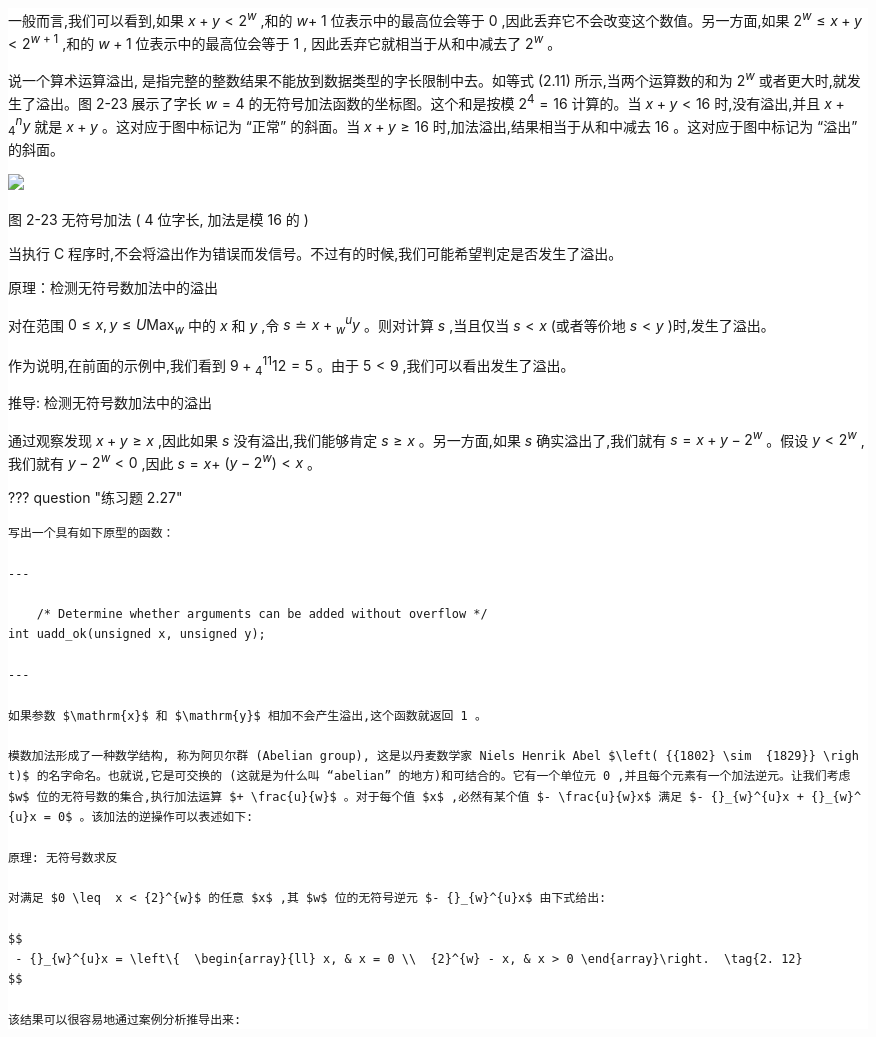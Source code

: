 一般而言,我们可以看到,如果 $x + y < {2}^{w}$ ,和的 $w +$ 1 位表示中的最高位会等于 0 ,因此丢弃它不会改变这个数值。另一方面,如果 ${2}^{w} \leq  x + y < {2}^{w + 1}$ ,和的 $w + 1$ 位表示中的最高位会等于 1 , 因此丢弃它就相当于从和中减去了 ${2}^{w}$ 。

说一个算术运算溢出, 是指完整的整数结果不能放到数据类型的字长限制中去。如等式 (2.11) 所示,当两个运算数的和为 ${2}^{w}$ 或者更大时,就发生了溢出。图 2-23 展示了字长 $w = 4$ 的无符号加法函数的坐标图。这个和是按模 ${2}^{4} = {16}$ 计算的。当 $x + y < {16}$ 时,没有溢出,并且 $x + {}_{4}^{n}y$ 就是 $x + y$ 。这对应于图中标记为 “正常” 的斜面。当 $x + y \geq  {16}$ 时,加法溢出,结果相当于从和中减去 16 。这对应于图中标记为 “溢出” 的斜面。





<img src="https://cdn.noedgeai.com/bo_d2ft4sref24c73b0iki0_40.jpg?x=277&y=1436&w=849&h=695&r=0"/>

图 2-23 无符号加法 ( 4 位字长, 加法是模 16 的 )








当执行 $\mathrm{C}$ 程序时,不会将溢出作为错误而发信号。不过有的时候,我们可能希望判定是否发生了溢出。

原理：检测无符号数加法中的溢出

对在范围 $0 \leq  x,y \leq  U{\operatorname{Max}}_{w}$ 中的 $x$ 和 $y$ ,令 $s \doteq  x + {}_{w}^{u}y$ 。则对计算 $s$ ,当且仅当 $s < x$ (或者等价地 $s < y$ )时,发生了溢出。

作为说明,在前面的示例中,我们看到 $9 + {}_{4}^{11}{12} = 5$ 。由于 $5 < 9$ ,我们可以看出发生了溢出。

推导: 检测无符号数加法中的溢出

通过观察发现 $x + y \geq  x$ ,因此如果 $s$ 没有溢出,我们能够肯定 $s \geq  x$ 。另一方面,如果 $s$ 确实溢出了,我们就有 $s = x + y - {2}^{w}$ 。假设 $y < {2}^{w}$ ,我们就有 $y - {2}^{w} < 0$ ,因此 $s = x +$ $\left( {y - {2}^{w}}\right)  < x$ 。

??? question "练习题 2.27"
	
	写出一个具有如下原型的函数：
	
	---
	
		/* Determine whether arguments can be added without overflow */
	int uadd_ok(unsigned x, unsigned y);
	
	---
	
	如果参数 $\mathrm{x}$ 和 $\mathrm{y}$ 相加不会产生溢出,这个函数就返回 1 。
	
	模数加法形成了一种数学结构, 称为阿贝尔群 (Abelian group), 这是以丹麦数学家 Niels Henrik Abel $\left( {{1802} \sim  {1829}} \right)$ 的名字命名。也就说,它是可交换的 (这就是为什么叫 “abelian” 的地方)和可结合的。它有一个单位元 0 ,并且每个元素有一个加法逆元。让我们考虑 $w$ 位的无符号数的集合,执行加法运算 $+ \frac{u}{w}$ 。对于每个值 $x$ ,必然有某个值 $- \frac{u}{w}x$ 满足 $- {}_{w}^{u}x + {}_{w}^{u}x = 0$ 。该加法的逆操作可以表述如下:
	
	原理: 无符号数求反
	
	对满足 $0 \leq  x < {2}^{w}$ 的任意 $x$ ,其 $w$ 位的无符号逆元 $- {}_{w}^{u}x$ 由下式给出:
	
	$$
	 - {}_{w}^{u}x = \left\{  \begin{array}{ll} x, & x = 0 \\  {2}^{w} - x, & x > 0 \end{array}\right.  \tag{2. 12}
	$$
	
	该结果可以很容易地通过案例分析推导出来:
	